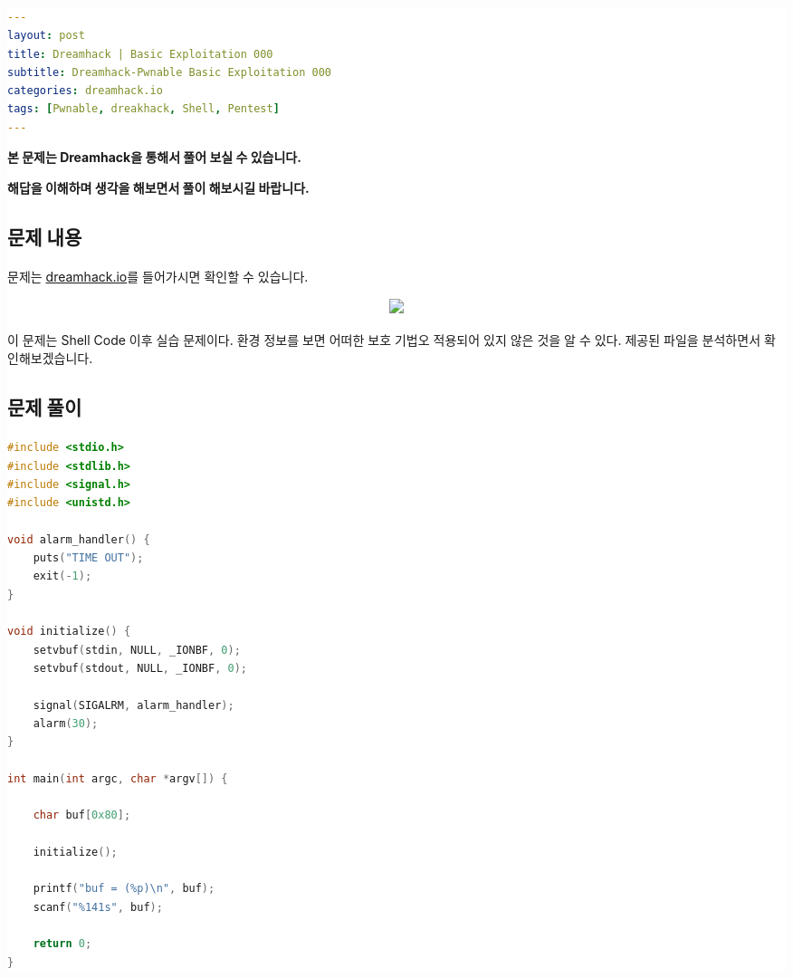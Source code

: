 ```yaml
---
layout: post
title: Dreamhack | Basic Exploitation 000
subtitle: Dreamhack-Pwnable Basic Exploitation 000
categories: dreamhack.io
tags: [Pwnable, dreakhack, Shell, Pentest]
---
```


**본 문제는 Dreamhack을 통해서 풀어 보실 수 있습니다.**

**해답을 이해하며 생각을 해보면서 풀이 해보시길 바랍니다.**

## 문제 내용

문제는 <a href = "https://dreamhack.io/wargame/challenges/">dreamhack.io</a>를 들어가시면 확인할 수 있습니다.

<p align="center">
<img src ="https://user-images.githubusercontent.com/78135526/188441610-85258a06-0bd8-42e7-904f-5bfdc1a91957.jpg" width = 500>
</p>

이 문제는 Shell Code 이후 실습 문제이다. 환경 정보를 보면 어떠한 보호 기법오 적용되어 있지 않은 것을 알 수 있다. 제공된 파일을 분석하면서 확인해보겠습니다.

## 문제 풀이

```C
#include <stdio.h>
#include <stdlib.h>
#include <signal.h>
#include <unistd.h>

void alarm_handler() {
    puts("TIME OUT");
    exit(-1);
}

void initialize() {
    setvbuf(stdin, NULL, _IONBF, 0);
    setvbuf(stdout, NULL, _IONBF, 0);

    signal(SIGALRM, alarm_handler);
    alarm(30);
}

int main(int argc, char *argv[]) {

    char buf[0x80];

    initialize();

    printf("buf = (%p)\n", buf);
    scanf("%141s", buf);

    return 0;
}
```
